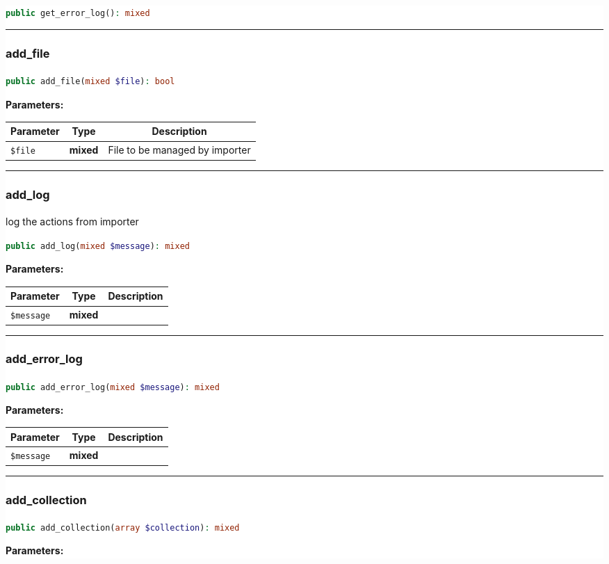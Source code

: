 ```php
public get_error_log(): mixed
```

***

### add_file

```php
public add_file(mixed $file): bool
```

**Parameters:**

| Parameter | Type      | Description                    |
|-----------|-----------|--------------------------------|
| `$file`   | **mixed** | File to be managed by importer |

***

### add_log

log the actions from importer

```php
public add_log(mixed $message): mixed
```

**Parameters:**

| Parameter  | Type      | Description |
|------------|-----------|-------------|
| `$message` | **mixed** |             |

***

### add_error_log

```php
public add_error_log(mixed $message): mixed
```

**Parameters:**

| Parameter  | Type      | Description |
|------------|-----------|-------------|
| `$message` | **mixed** |             |

***

### add_collection

```php
public add_collection(array $collection): mixed
```

**Parameters:**
